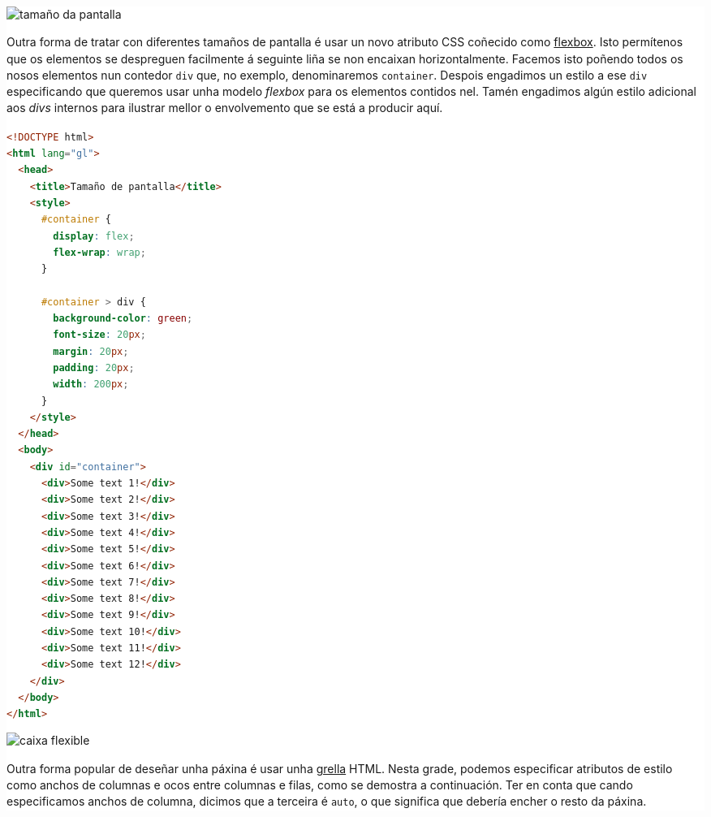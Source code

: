 ![tama&ntilde;o da pantalla](./assets/responsive0.gif)

Outra forma de tratar con diferentes tamaños de pantalla é usar un novo atributo CSS coñecido como [flexbox](https://developer.mozilla.org/es/docs/Learn/CSS/CSS_layout/Flexbox). Isto permítenos que os elementos se despreguen facilmente á seguinte liña se non encaixan horizontalmente. Facemos isto poñendo todos os nosos elementos nun contedor  `div`  que, no exemplo, denominaremos `container`. Despois engadimos un estilo a ese `div` especificando que queremos usar unha modelo *flexbox* para os elementos contidos nel. Tamén engadimos algún estilo adicional aos *divs* internos para ilustrar mellor o envolvemento que se está a producir aquí.

```html
<!DOCTYPE html>
<html lang="gl">
  <head>
    <title>Tamaño de pantalla</title>
    <style>
      #container {
        display: flex;
        flex-wrap: wrap;
      }

      #container > div {
        background-color: green;
        font-size: 20px;
        margin: 20px;
        padding: 20px;
        width: 200px;
      }
    </style>
  </head>
  <body>
    <div id="container">
      <div>Some text 1!</div>
      <div>Some text 2!</div>
      <div>Some text 3!</div>
      <div>Some text 4!</div>
      <div>Some text 5!</div>
      <div>Some text 6!</div>
      <div>Some text 7!</div>
      <div>Some text 8!</div>
      <div>Some text 9!</div>
      <div>Some text 10!</div>
      <div>Some text 11!</div>
      <div>Some text 12!</div>
    </div>
  </body>
</html>
```

![caixa flexible](./assets/flexbox.gif)

Outra forma popular de deseñar unha páxina é usar unha [grella](https://developer.mozilla.org/es/docs/Web/CSS/CSS_grid_layout) HTML. Nesta grade, podemos especificar atributos de estilo como anchos de columnas e ocos entre columnas e filas, como se demostra a continuación. Ter en conta que cando especificamos anchos de columna, dicimos que a terceira é `auto`, o que significa que debería encher o resto da páxina.
